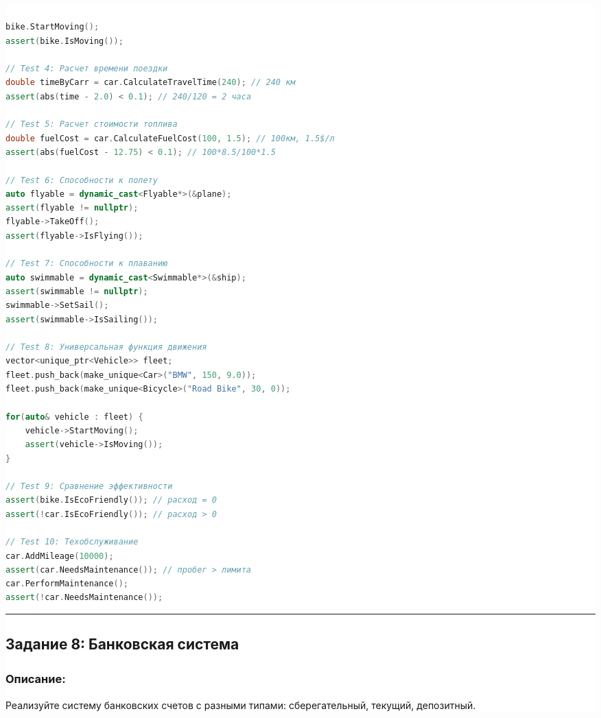 ```cpp

bike.StartMoving();
assert(bike.IsMoving());

// Test 4: Расчет времени поездки
double timeByCarr = car.CalculateTravelTime(240); // 240 км
assert(abs(time - 2.0) < 0.1); // 240/120 = 2 часа

// Test 5: Расчет стоимости топлива
double fuelCost = car.CalculateFuelCost(100, 1.5); // 100км, 1.5$/л
assert(abs(fuelCost - 12.75) < 0.1); // 100*8.5/100*1.5

// Test 6: Способности к полету
auto flyable = dynamic_cast<Flyable*>(&plane);
assert(flyable != nullptr);
flyable->TakeOff();
assert(flyable->IsFlying());

// Test 7: Способности к плаванию
auto swimmable = dynamic_cast<Swimmable*>(&ship);
assert(swimmable != nullptr);
swimmable->SetSail();
assert(swimmable->IsSailing());

// Test 8: Универсальная функция движения
vector<unique_ptr<Vehicle>> fleet;
fleet.push_back(make_unique<Car>("BMW", 150, 9.0));
fleet.push_back(make_unique<Bicycle>("Road Bike", 30, 0));

for(auto& vehicle : fleet) {
    vehicle->StartMoving();
    assert(vehicle->IsMoving());
}

// Test 9: Сравнение эффективности
assert(bike.IsEcoFriendly()); // расход = 0
assert(!car.IsEcoFriendly()); // расход > 0

// Test 10: Техобслуживание
car.AddMileage(10000);
assert(car.NeedsMaintenance()); // пробег > лимита
car.PerformMaintenance();
assert(!car.NeedsMaintenance());
```

---

## Задание 8: Банковская система

### Описание:
Реализуйте систему банковских счетов с разными типами: сберегательный, текущий, депозитный.
